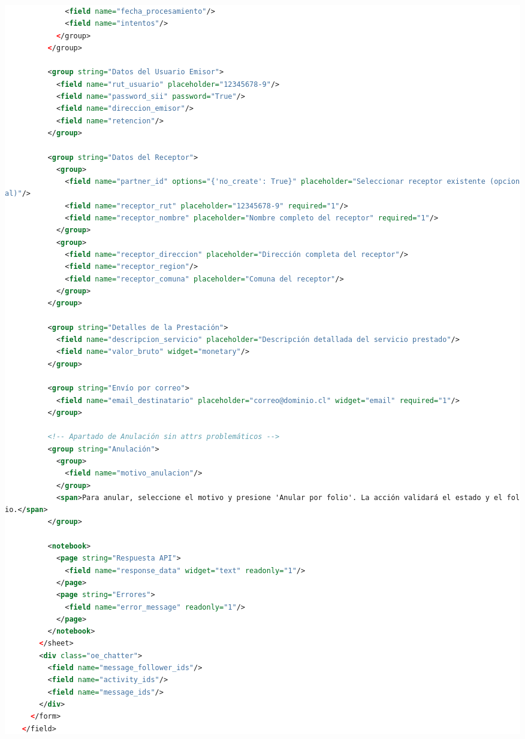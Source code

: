```xml
              <field name="fecha_procesamiento"/>
              <field name="intentos"/>
            </group>
          </group>

          <group string="Datos del Usuario Emisor">
            <field name="rut_usuario" placeholder="12345678-9"/>
            <field name="password_sii" password="True"/>
            <field name="direccion_emisor"/>
            <field name="retencion"/>
          </group>

          <group string="Datos del Receptor">
            <group>
              <field name="partner_id" options="{'no_create': True}" placeholder="Seleccionar receptor existente (opcional)"/>
              <field name="receptor_rut" placeholder="12345678-9" required="1"/>
              <field name="receptor_nombre" placeholder="Nombre completo del receptor" required="1"/>
            </group>
            <group>
              <field name="receptor_direccion" placeholder="Dirección completa del receptor"/>
              <field name="receptor_region"/>
              <field name="receptor_comuna" placeholder="Comuna del receptor"/>
            </group>
          </group>

          <group string="Detalles de la Prestación">
            <field name="descripcion_servicio" placeholder="Descripción detallada del servicio prestado"/>
            <field name="valor_bruto" widget="monetary"/>
          </group>

          <group string="Envío por correo">
            <field name="email_destinatario" placeholder="correo@dominio.cl" widget="email" required="1"/>
          </group>

          <!-- Apartado de Anulación sin attrs problemáticos -->
          <group string="Anulación">
            <group>
              <field name="motivo_anulacion"/>
            </group>
            <span>Para anular, seleccione el motivo y presione 'Anular por folio'. La acción validará el estado y el folio.</span>
          </group>

          <notebook>
            <page string="Respuesta API">
              <field name="response_data" widget="text" readonly="1"/>
            </page>
            <page string="Errores">
              <field name="error_message" readonly="1"/>
            </page>
          </notebook>
        </sheet>
        <div class="oe_chatter">
          <field name="message_follower_ids"/>
          <field name="activity_ids"/>
          <field name="message_ids"/>
        </div>
      </form>
    </field>
```